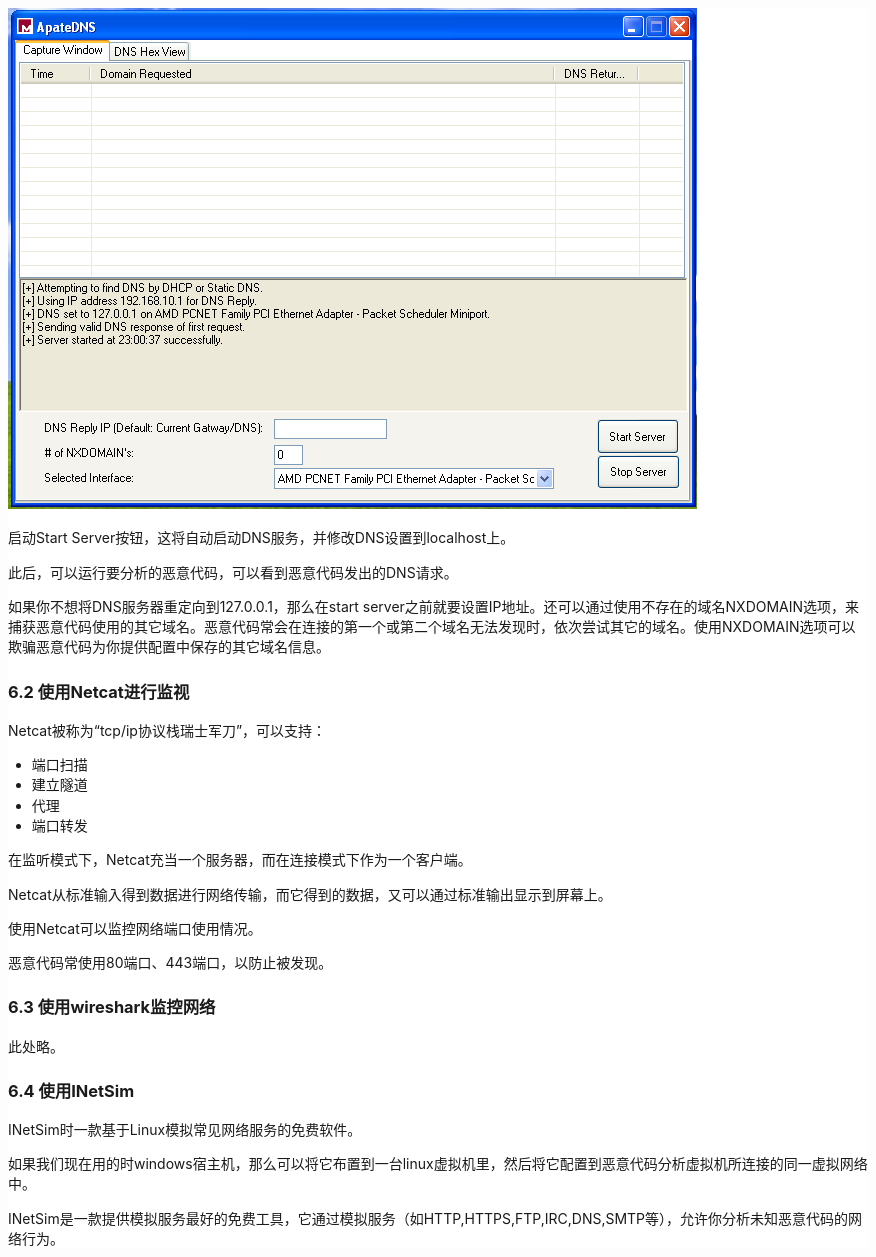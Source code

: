 ![apatedns1](images/07/apatedns1.png)

启动Start Server按钮，这将自动启动DNS服务，并修改DNS设置到localhost上。

此后，可以运行要分析的恶意代码，可以看到恶意代码发出的DNS请求。

如果你不想将DNS服务器重定向到127.0.0.1，那么在start server之前就要设置IP地址。还可以通过使用不存在的域名NXDOMAIN选项，来捕获恶意代码使用的其它域名。恶意代码常会在连接的第一个或第二个域名无法发现时，依次尝试其它的域名。使用NXDOMAIN选项可以欺骗恶意代码为你提供配置中保存的其它域名信息。

### 6.2 使用Netcat进行监视

Netcat被称为“tcp/ip协议栈瑞士军刀”，可以支持：

- 端口扫描
- 建立隧道
- 代理
- 端口转发

在监听模式下，Netcat充当一个服务器，而在连接模式下作为一个客户端。

Netcat从标准输入得到数据进行网络传输，而它得到的数据，又可以通过标准输出显示到屏幕上。

使用Netcat可以监控网络端口使用情况。

恶意代码常使用80端口、443端口，以防止被发现。

### 6.3 使用wireshark监控网络

此处略。

### 6.4 使用INetSim

INetSim时一款基于Linux模拟常见网络服务的免费软件。

如果我们现在用的时windows宿主机，那么可以将它布置到一台linux虚拟机里，然后将它配置到恶意代码分析虚拟机所连接的同一虚拟网络中。

INetSim是一款提供模拟服务最好的免费工具，它通过模拟服务（如HTTP,HTTPS,FTP,IRC,DNS,SMTP等），允许你分析未知恶意代码的网络行为。



